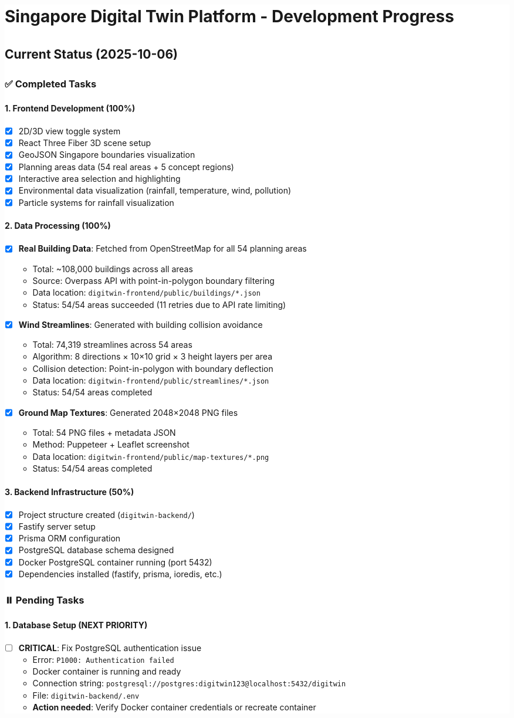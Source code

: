 # Singapore Digital Twin Platform - Development Progress

## Current Status (2025-10-06)

### ✅ Completed Tasks

#### 1. Frontend Development (100%)
- [x] 2D/3D view toggle system
- [x] React Three Fiber 3D scene setup
- [x] GeoJSON Singapore boundaries visualization
- [x] Planning areas data (54 real areas + 5 concept regions)
- [x] Interactive area selection and highlighting
- [x] Environmental data visualization (rainfall, temperature, wind, pollution)
- [x] Particle systems for rainfall visualization

#### 2. Data Processing (100%)
- [x] **Real Building Data**: Fetched from OpenStreetMap for all 54 planning areas
  - Total: ~108,000 buildings across all areas
  - Source: Overpass API with point-in-polygon boundary filtering
  - Data location: `digitwin-frontend/public/buildings/*.json`
  - Status: 54/54 areas succeeded (11 retries due to API rate limiting)

- [x] **Wind Streamlines**: Generated with building collision avoidance
  - Total: 74,319 streamlines across 54 areas
  - Algorithm: 8 directions × 10×10 grid × 3 height layers per area
  - Collision detection: Point-in-polygon with boundary deflection
  - Data location: `digitwin-frontend/public/streamlines/*.json`
  - Status: 54/54 areas completed

- [x] **Ground Map Textures**: Generated 2048×2048 PNG files
  - Total: 54 PNG files + metadata JSON
  - Method: Puppeteer + Leaflet screenshot
  - Data location: `digitwin-frontend/public/map-textures/*.png`
  - Status: 54/54 areas completed

#### 3. Backend Infrastructure (50%)
- [x] Project structure created (`digitwin-backend/`)
- [x] Fastify server setup
- [x] Prisma ORM configuration
- [x] PostgreSQL database schema designed
- [x] Docker PostgreSQL container running (port 5432)
- [x] Dependencies installed (fastify, prisma, ioredis, etc.)

### ⏸️ Pending Tasks

#### 1. Database Setup (NEXT PRIORITY)
- [ ] **CRITICAL**: Fix PostgreSQL authentication issue
  - Error: `P1000: Authentication failed`
  - Docker container is running and ready
  - Connection string: `postgresql://postgres:digitwin123@localhost:5432/digitwin`
  - File: `digitwin-backend/.env`
  - **Action needed**: Verify Docker container credentials or recreate container
